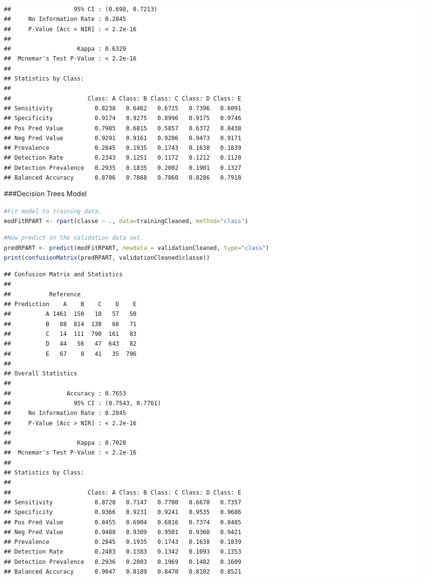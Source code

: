 ```
##                  95% CI : (0.698, 0.7213)
##     No Information Rate : 0.2845         
##     P-Value [Acc > NIR] : < 2.2e-16      
##                                          
##                   Kappa : 0.6329         
##  Mcnemar's Test P-Value : < 2.2e-16      
## 
## Statistics by Class:
## 
##                      Class: A Class: B Class: C Class: D Class: E
## Sensitivity            0.8238   0.6462   0.6725   0.7396   0.6091
## Specificity            0.9174   0.9275   0.8996   0.9175   0.9746
## Pos Pred Value         0.7985   0.6815   0.5857   0.6372   0.8438
## Neg Pred Value         0.9291   0.9161   0.9286   0.9473   0.9171
## Prevalence             0.2845   0.1935   0.1743   0.1638   0.1839
## Detection Rate         0.2343   0.1251   0.1172   0.1212   0.1120
## Detection Prevalence   0.2935   0.1835   0.2002   0.1901   0.1327
## Balanced Accuracy      0.8706   0.7868   0.7860   0.8286   0.7918
```

###Decision Trees Model

```r
#Fit model to training data.
modFitRPART <- rpart(classe ~ ., data=trainingCleaned, method="class")
```


```r
#Now predict on the validation data set.
predRPART <- predict(modFitRPART, newdata = validationCleaned, type="class")
print(confusionMatrix(predRPART, validationCleaned$classe))
```

```
## Confusion Matrix and Statistics
## 
##           Reference
## Prediction    A    B    C    D    E
##          A 1461  150   10   57   50
##          B   88  814  138   68   71
##          C   14  111  790  161   83
##          D   44   56   47  643   82
##          E   67    8   41   35  796
## 
## Overall Statistics
##                                           
##                Accuracy : 0.7653          
##                  95% CI : (0.7543, 0.7761)
##     No Information Rate : 0.2845          
##     P-Value [Acc > NIR] : < 2.2e-16       
##                                           
##                   Kappa : 0.7028          
##  Mcnemar's Test P-Value : < 2.2e-16       
## 
## Statistics by Class:
## 
##                      Class: A Class: B Class: C Class: D Class: E
## Sensitivity            0.8728   0.7147   0.7700   0.6670   0.7357
## Specificity            0.9366   0.9231   0.9241   0.9535   0.9686
## Pos Pred Value         0.8455   0.6904   0.6816   0.7374   0.8405
## Neg Pred Value         0.9488   0.9309   0.9501   0.9360   0.9421
## Prevalence             0.2845   0.1935   0.1743   0.1638   0.1839
## Detection Rate         0.2483   0.1383   0.1342   0.1093   0.1353
## Detection Prevalence   0.2936   0.2003   0.1969   0.1482   0.1609
## Balanced Accuracy      0.9047   0.8189   0.8470   0.8102   0.8521
```